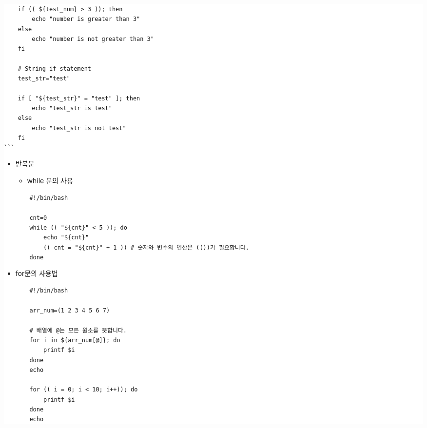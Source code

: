         if (( ${test_num} > 3 )); then
            echo "number is greater than 3"
        else
            echo "number is not greater than 3"
        fi

        # String if statement
        test_str="test"

        if [ "${test_str}" = "test" ]; then
            echo "test_str is test"
        else
            echo "test_str is not test"
        fi
    ```

* 반복문
    * while 문의 사용
    ```shell
        #!/bin/bash

        cnt=0
        while (( "${cnt}" < 5 )); do
            echo "${cnt}"
            (( cnt = "${cnt}" + 1 )) # 숫자와 변수의 연산은 (())가 필요합니다.
        done
    ```

* for문의 사용법
    ```shell
        #!/bin/bash

        arr_num=(1 2 3 4 5 6 7)

        # 배열에 @는 모든 원소를 뜻합니다.
        for i in ${arr_num[@]}; do
            printf $i
        done
        echo

        for (( i = 0; i < 10; i++)); do
            printf $i
        done
        echo
    ```